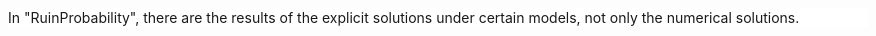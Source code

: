 In "RuinProbability", there are the results of the explicit solutions under certain models, not only the numerical solutions.

